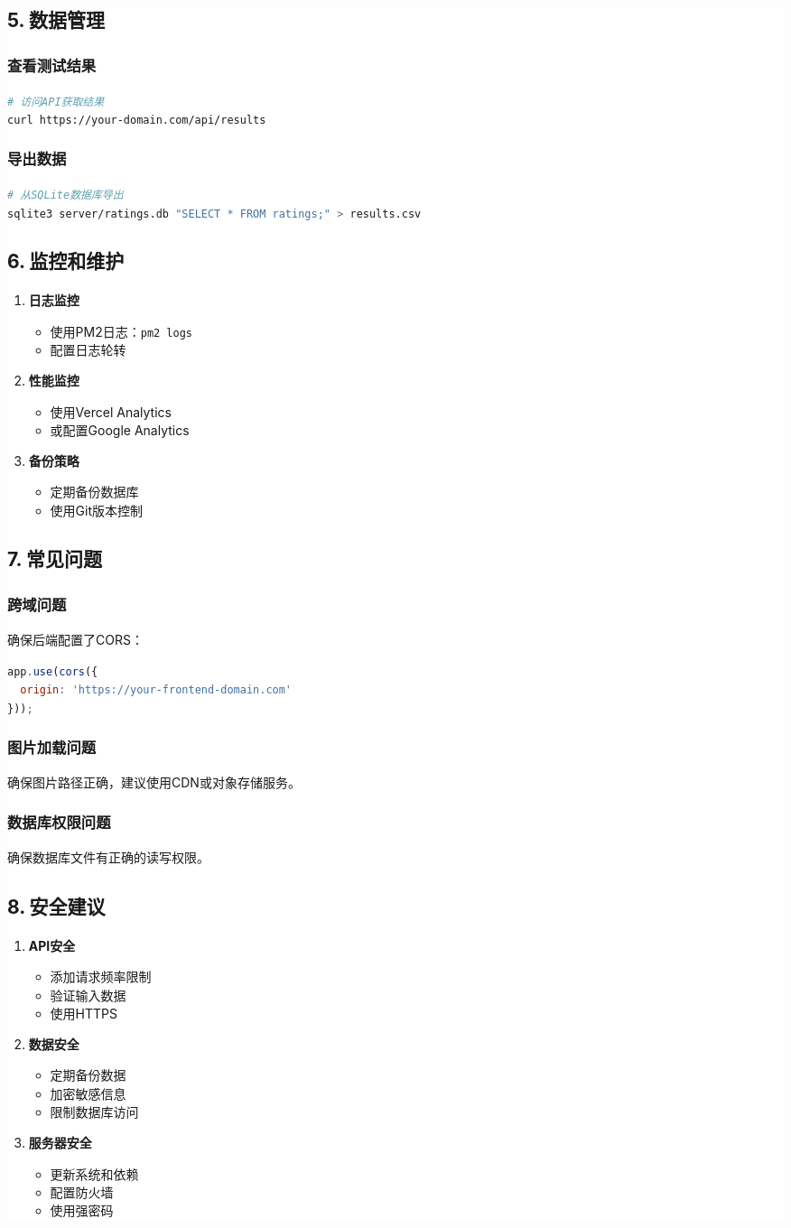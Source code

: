 ## 5. 数据管理

### 查看测试结果
```bash
# 访问API获取结果
curl https://your-domain.com/api/results
```

### 导出数据
```bash
# 从SQLite数据库导出
sqlite3 server/ratings.db "SELECT * FROM ratings;" > results.csv
```

## 6. 监控和维护

1. **日志监控**
   - 使用PM2日志：`pm2 logs`
   - 配置日志轮转

2. **性能监控**
   - 使用Vercel Analytics
   - 或配置Google Analytics

3. **备份策略**
   - 定期备份数据库
   - 使用Git版本控制

## 7. 常见问题

### 跨域问题
确保后端配置了CORS：
```javascript
app.use(cors({
  origin: 'https://your-frontend-domain.com'
}));
```

### 图片加载问题
确保图片路径正确，建议使用CDN或对象存储服务。

### 数据库权限问题
确保数据库文件有正确的读写权限。

## 8. 安全建议

1. **API安全**
   - 添加请求频率限制
   - 验证输入数据
   - 使用HTTPS

2. **数据安全**
   - 定期备份数据
   - 加密敏感信息
   - 限制数据库访问

3. **服务器安全**
   - 更新系统和依赖
   - 配置防火墙
   - 使用强密码 